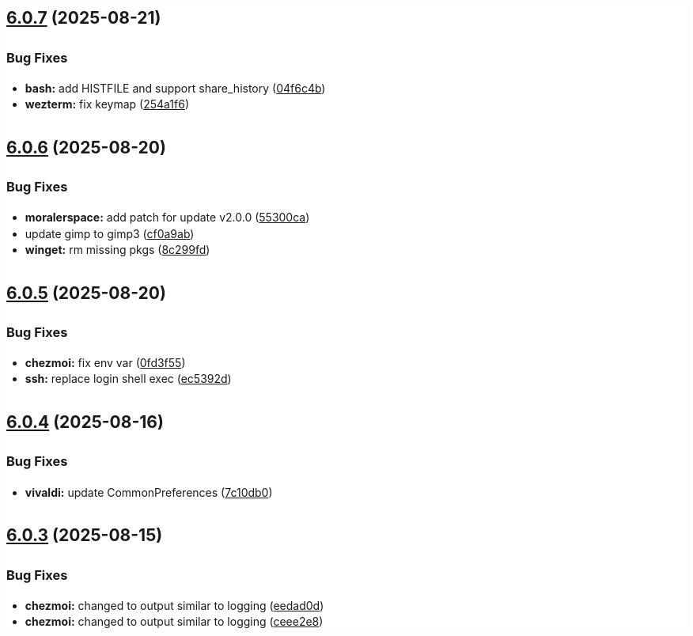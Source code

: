 ## [6.0.7](https://github.com/misumisumi/nixos-desktop-config/compare/v6.0.6...v6.0.7) (2025-08-21)


### Bug Fixes

* **bash:** add HISTFILE and support share_history ([04f6c4b](https://github.com/misumisumi/nixos-desktop-config/commit/04f6c4be5fe71b70734315c0c822eea3f17878bb))
* **wezterm:** fix keymap ([254a1f6](https://github.com/misumisumi/nixos-desktop-config/commit/254a1f6ea273bbc51a2d4fc4866e52e0c9e4f3ad))

## [6.0.6](https://github.com/misumisumi/nixos-desktop-config/compare/v6.0.5...v6.0.6) (2025-08-20)


### Bug Fixes

* **moralerspace:** add patch for update v2.0.0 ([55300ca](https://github.com/misumisumi/nixos-desktop-config/commit/55300ca43c2b7bb11ad32056e8bf9efae37318bf))
* update gimp to gimp3 ([cf0a9ab](https://github.com/misumisumi/nixos-desktop-config/commit/cf0a9aba8e440d1e51f368384b8108acb0b5093f))
* **winget:** rm missing pkgs ([8c299fd](https://github.com/misumisumi/nixos-desktop-config/commit/8c299fd6f009bba3d58f94b0a3408a24b0a970f1))

## [6.0.5](https://github.com/misumisumi/nixos-desktop-config/compare/v6.0.4...v6.0.5) (2025-08-20)


### Bug Fixes

* **chezmoi:** fix env var ([0fd3f55](https://github.com/misumisumi/nixos-desktop-config/commit/0fd3f55ee9bb12492e4be63a126d19c2f007ed44))
* **ssh:** replace login shell exec ([ec5392d](https://github.com/misumisumi/nixos-desktop-config/commit/ec5392d0793895c822f3172542cbb1a0c3b49443))

## [6.0.4](https://github.com/misumisumi/nixos-desktop-config/compare/v6.0.3...v6.0.4) (2025-08-16)


### Bug Fixes

* **vivaldi:** update CommonPreferences ([7c10db0](https://github.com/misumisumi/nixos-desktop-config/commit/7c10db0bb59aa6c8973f57e8a3121d60abc3b06a))

## [6.0.3](https://github.com/misumisumi/nixos-desktop-config/compare/v6.0.2...v6.0.3) (2025-08-15)


### Bug Fixes

* **chezmoi:** changed to output similar to logging ([eedad0d](https://github.com/misumisumi/nixos-desktop-config/commit/eedad0d6c0406d6af5d4338128fe51e39127d60a))
* **chezmoi:** changed to output similar to logging ([ceee2e8](https://github.com/misumisumi/nixos-desktop-config/commit/ceee2e835c37d471e540f921d2c50030eaec8503))
